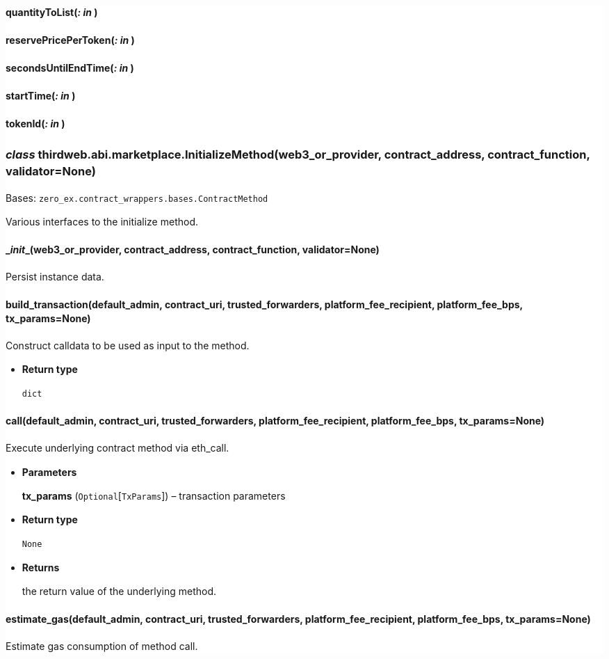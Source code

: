 #### quantityToList(_: in_ )

#### reservePricePerToken(_: in_ )

#### secondsUntilEndTime(_: in_ )

#### startTime(_: in_ )

#### tokenId(_: in_ )

### _class_ thirdweb.abi.marketplace.InitializeMethod(web3_or_provider, contract_address, contract_function, validator=None)
Bases: `zero_ex.contract_wrappers.bases.ContractMethod`

Various interfaces to the initialize method.


#### \__init__(web3_or_provider, contract_address, contract_function, validator=None)
Persist instance data.


#### build_transaction(default_admin, contract_uri, trusted_forwarders, platform_fee_recipient, platform_fee_bps, tx_params=None)
Construct calldata to be used as input to the method.


* **Return type**

    `dict`



#### call(default_admin, contract_uri, trusted_forwarders, platform_fee_recipient, platform_fee_bps, tx_params=None)
Execute underlying contract method via eth_call.


* **Parameters**

    **tx_params** (`Optional`[`TxParams`]) – transaction parameters



* **Return type**

    `None`



* **Returns**

    the return value of the underlying method.



#### estimate_gas(default_admin, contract_uri, trusted_forwarders, platform_fee_recipient, platform_fee_bps, tx_params=None)
Estimate gas consumption of method call.
